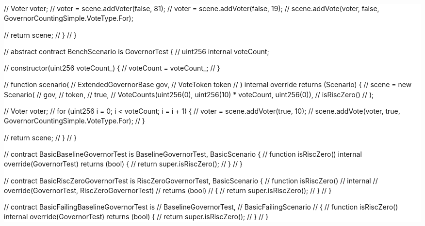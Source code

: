 //         Voter voter;
//         voter = scene.addVoter(false, 81);
//         voter = scene.addVoter(false, 19);
//         scene.addVote(voter, false, GovernorCountingSimple.VoteType.For);

//         return scene;
//     }
// }

// abstract contract BenchScenario is GovernorTest {
//     uint256 internal voteCount;

//     constructor(uint256 voteCount_) {
//         voteCount = voteCount_;
//     }

//     function scenario(
//         ExtendedGovernorBase gov,
//         VoteToken token
//     ) internal override returns (Scenario) {
//         scene = new Scenario(
//             gov,
//             token,
//             true,
//             VoteCounts(uint256(0), uint256(10) * voteCount, uint256(0)),
//             isRiscZero()
//         );

//         Voter voter;
//         for (uint256 i = 0; i < voteCount; i = i + 1) {
//             voter = scene.addVoter(true, 10);
//             scene.addVote(voter, true, GovernorCountingSimple.VoteType.For);
//         }

//         return scene;
//     }
// }

// contract BasicBaselineGovernorTest is BaselineGovernorTest, BasicScenario {
//     function isRiscZero() internal override(GovernorTest) returns (bool) {
//         return super.isRiscZero();
//     }
// }

// contract BasicRiscZeroGovernorTest is RiscZeroGovernorTest, BasicScenario {
//     function isRiscZero()
//         internal
//         override(GovernorTest, RiscZeroGovernorTest)
//         returns (bool)
//     {
//         return super.isRiscZero();
//     }
// }

// contract BasicFailingBaselineGovernorTest is
//     BaselineGovernorTest,
//     BasicFailingScenario
// {
//     function isRiscZero() internal override(GovernorTest) returns (bool) {
//         return super.isRiscZero();
//     }
// }
